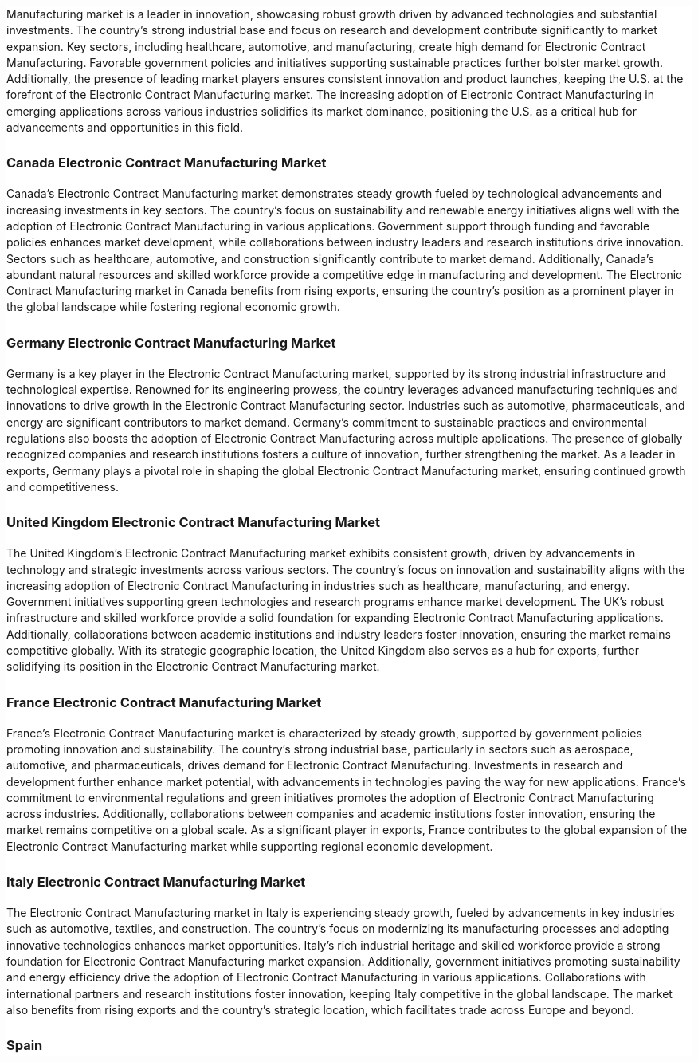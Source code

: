 Manufacturing market is a leader in innovation, showcasing robust growth driven by advanced technologies and substantial investments. The country&rsquo;s strong industrial base and focus on research and development contribute significantly to market expansion. Key sectors, including healthcare, automotive, and manufacturing, create high demand for Electronic Contract Manufacturing. Favorable government policies and initiatives supporting sustainable practices further bolster market growth. Additionally, the presence of leading market players ensures consistent innovation and product launches, keeping the U.S. at the forefront of the Electronic Contract Manufacturing market. The increasing adoption of Electronic Contract Manufacturing in emerging applications across various industries solidifies its market dominance, positioning the U.S. as a critical hub for advancements and opportunities in this field.</p><h3>Canada Electronic Contract Manufacturing Market</h3><p>Canada&rsquo;s Electronic Contract Manufacturing market demonstrates steady growth fueled by technological advancements and increasing investments in key sectors. The country&rsquo;s focus on sustainability and renewable energy initiatives aligns well with the adoption of Electronic Contract Manufacturing in various applications. Government support through funding and favorable policies enhances market development, while collaborations between industry leaders and research institutions drive innovation. Sectors such as healthcare, automotive, and construction significantly contribute to market demand. Additionally, Canada&rsquo;s abundant natural resources and skilled workforce provide a competitive edge in manufacturing and development. The Electronic Contract Manufacturing market in Canada benefits from rising exports, ensuring the country&rsquo;s position as a prominent player in the global landscape while fostering regional economic growth.</p><h3>Germany Electronic Contract Manufacturing Market</h3><p>Germany is a key player in the Electronic Contract Manufacturing market, supported by its strong industrial infrastructure and technological expertise. Renowned for its engineering prowess, the country leverages advanced manufacturing techniques and innovations to drive growth in the Electronic Contract Manufacturing sector. Industries such as automotive, pharmaceuticals, and energy are significant contributors to market demand. Germany&rsquo;s commitment to sustainable practices and environmental regulations also boosts the adoption of Electronic Contract Manufacturing across multiple applications. The presence of globally recognized companies and research institutions fosters a culture of innovation, further strengthening the market. As a leader in exports, Germany plays a pivotal role in shaping the global Electronic Contract Manufacturing market, ensuring continued growth and competitiveness.</p><h3>United Kingdom Electronic Contract Manufacturing Market</h3><p>The United Kingdom&rsquo;s Electronic Contract Manufacturing market exhibits consistent growth, driven by advancements in technology and strategic investments across various sectors. The country&rsquo;s focus on innovation and sustainability aligns with the increasing adoption of Electronic Contract Manufacturing in industries such as healthcare, manufacturing, and energy. Government initiatives supporting green technologies and research programs enhance market development. The UK&rsquo;s robust infrastructure and skilled workforce provide a solid foundation for expanding Electronic Contract Manufacturing applications. Additionally, collaborations between academic institutions and industry leaders foster innovation, ensuring the market remains competitive globally. With its strategic geographic location, the United Kingdom also serves as a hub for exports, further solidifying its position in the Electronic Contract Manufacturing market.</p><h3>France Electronic Contract Manufacturing Market</h3><p>France&rsquo;s Electronic Contract Manufacturing market is characterized by steady growth, supported by government policies promoting innovation and sustainability. The country&rsquo;s strong industrial base, particularly in sectors such as aerospace, automotive, and pharmaceuticals, drives demand for Electronic Contract Manufacturing. Investments in research and development further enhance market potential, with advancements in technologies paving the way for new applications. France&rsquo;s commitment to environmental regulations and green initiatives promotes the adoption of Electronic Contract Manufacturing across industries. Additionally, collaborations between companies and academic institutions foster innovation, ensuring the market remains competitive on a global scale. As a significant player in exports, France contributes to the global expansion of the Electronic Contract Manufacturing market while supporting regional economic development.</p><h3>Italy Electronic Contract Manufacturing Market</h3><p>The Electronic Contract Manufacturing market in Italy is experiencing steady growth, fueled by advancements in key industries such as automotive, textiles, and construction. The country&rsquo;s focus on modernizing its manufacturing processes and adopting innovative technologies enhances market opportunities. Italy&rsquo;s rich industrial heritage and skilled workforce provide a strong foundation for Electronic Contract Manufacturing market expansion. Additionally, government initiatives promoting sustainability and energy efficiency drive the adoption of Electronic Contract Manufacturing in various applications. Collaborations with international partners and research institutions foster innovation, keeping Italy competitive in the global landscape. The market also benefits from rising exports and the country&rsquo;s strategic location, which facilitates trade across Europe and beyond.</p><h3>Spain